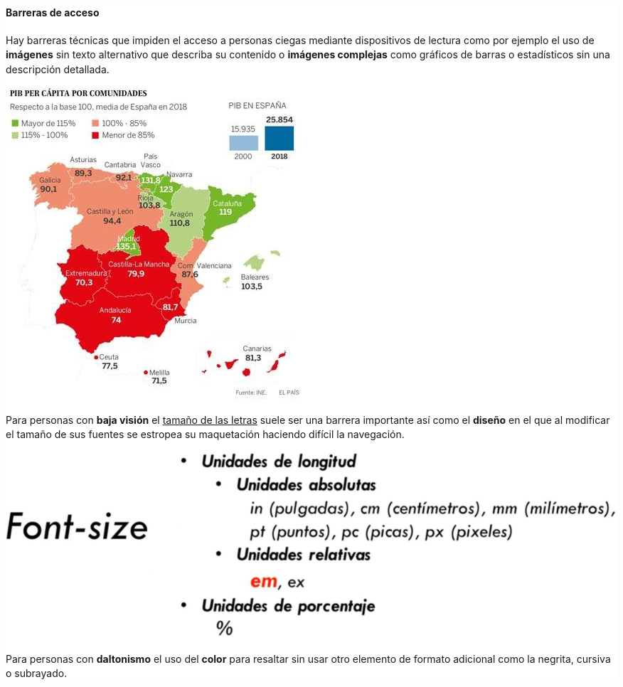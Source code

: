 #### Barreras de acceso

Hay barreras técnicas que impiden el acceso a personas ciegas mediante dispositivos de lectura como por ejemplo el uso de **imágenes** sin texto alternativo que describa su contenido o **imágenes complejas** como gráficos de barras o estadísticos sin una descripción detallada.

![](media/736466362e327ae403249743e293f6e8.jpeg)

Para personas con **baja visión** el <u>tamaño de las letras</u> suele ser una barrera importante así como el **diseño** en el que al modificar el tamaño de sus fuentes se estropea su maquetación haciendo difícil la navegación.

![](media/80f754182a918c7f236a6901438058d2.jpeg)

Para personas con **daltonismo** el uso del **color** para resaltar sin usar otro elemento de formato adicional como la negrita, cursiva o subrayado.
